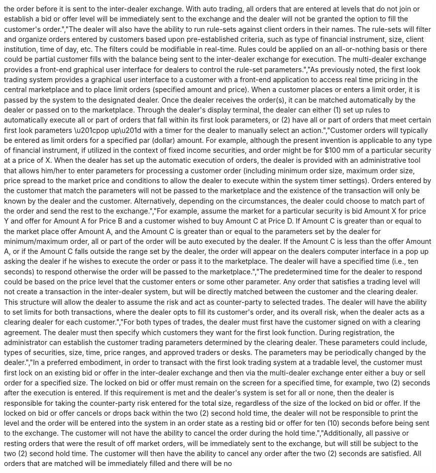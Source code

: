 the order before it is sent to the inter-dealer exchange. With auto trading, all orders that are entered at levels that do not join or establish a bid or offer level will be immediately sent to the exchange  and the dealer will not be granted the option to fill the customer's order.","The dealer will also have the ability to run rule-sets against client orders in their names. The rule-sets will filter and organize orders entered by customers based upon pre-established criteria, such as type of financial instrument, size, client institution, time of day, etc. The filters could be modifiable in real-time. Rules could be applied on an all-or-nothing basis or there could be partial customer fills with the balance being sent to the inter-dealer exchange for execution. The multi-dealer exchange provides a front-end graphical user interface for dealers to control the rule-set parameters.","As previously noted, the first look trading system provides a graphical user interface to a customer with a front-end application to access real time pricing in the central marketplace and to place limit orders (specified amount and price). When a customer places or enters a limit order, it is passed by the system to the designated dealer. Once the dealer receives the order(s), it can be matched automatically by the dealer or passed on to the marketplace. Through the dealer's display terminal, the dealer can either (1) set up rules to automatically execute all or part of orders that fall within its first look parameters, or (2) have all or part of orders that meet certain first look parameters \u201cpop up\u201d with a timer for the dealer to manually select an action.","Customer orders will typically be entered as limit orders for a specified par (dollar) amount. For example, although the present invention is applicable to any type of financial instrument, if utilized in the context of fixed income securities, and order might be for $100 mm of a particular security at a price of X. When the dealer has set up the automatic execution of orders, the dealer is provided with an administrative tool that allows him\/her to enter parameters for processing a customer order (including minimum order size, maximum order size, price spread to the market price and conditions to allow the dealer to execute within the system timer settings). Orders entered by the customer that match the parameters will not be passed to the marketplace and the existence of the transaction will only be known by the dealer and the customer. Alternatively, depending on the circumstances, the dealer could choose to match part of the order and send the rest to the exchange.","For example, assume the market for a particular security is bid Amount X for price Y and offer for Amount A for Price B and a customer wished to buy Amount C at Price D. If Amount C is greater than or equal to the market place offer Amount A, and the Amount C is greater than or equal to the parameters set by the dealer for minimum\/maximum order, all or part of the order will be auto executed by the dealer. If the Amount C is less than the offer Amount A, or if the Amount C falls outside the range set by the dealer, the order will appear on the dealers computer interface in a pop up asking the dealer if he wishes to execute the order or pass it to the marketplace. The dealer will have a specified time (i.e., ten seconds) to respond otherwise the order will be passed to the marketplace.","The predetermined time for the dealer to respond could be based on the price level that the customer enters or some other parameter. Any order that satisfies a trading level will not create a transaction in the inter-dealer system, but will be directly matched between the customer and the clearing dealer. This structure will allow the dealer to assume the risk and act as counter-party to selected trades. The dealer will have the ability to set limits for both transactions, where the dealer opts to fill its customer's order, and its overall risk, when the dealer acts as a clearing dealer for each customer.","For both types of trades, the dealer must first have the customer signed on with a clearing agreement. The dealer must then specify which customers they want for the first look function. During registration, the administrator can establish the customer trading parameters determined by the clearing dealer. These parameters could include, types of securities, size, time, price ranges, and approved traders or desks. The parameters may be periodically changed by the dealer.","In a preferred embodiment, in order to transact with the first look trading system at a tradable level, the customer must first lock on an existing bid or offer in the inter-dealer exchange and then via the multi-dealer exchange enter either a buy or sell order for a specified size. The locked on bid or offer must remain on the screen for a specified time, for example, two (2) seconds after the execution is entered. If this requirement is met and the dealer's system is set for all or none, then the dealer is responsible for taking the counter-party risk entered for the total size, regardless of the size of the locked on bid or offer. If the locked on bid or offer cancels or drops back within the two (2) second hold time, the dealer will not be responsible to print the level and the order will be entered into the system in an order state as a resting bid or offer for ten (10) seconds before being sent to the exchange. The customer will not have the ability to cancel the order during the hold time.","Additionally, all passive or resting orders that were the result of off market orders, will be immediately sent to the exchange, but will still be subject to the two (2) second hold time. The customer will then have the ability to cancel any order after the two (2) seconds are satisfied. All orders that are matched will be immediately filled and there will be no